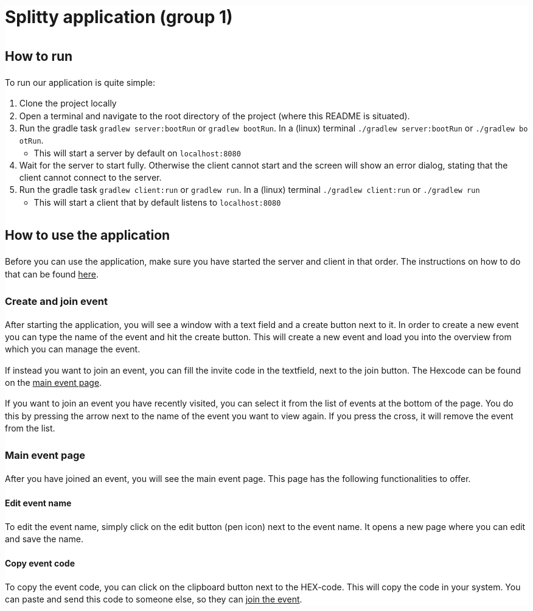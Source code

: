 # Splitty application (group 1)

## How to run

To run our application is quite simple:

1. Clone the project locally
2. Open a terminal and navigate to the root directory of the project (where this README is situated).
3. Run the gradle task `gradlew server:bootRun` or `gradlew bootRun`. In a (linux) terminal `./gradlew server:bootRun` or `./gradlew bootRun`.
   - This will start a server by default on `localhost:8080`
4. Wait for the server to start fully. Otherwise the client cannot start and the screen will show an error dialog, stating that the client cannot connect to the server.
5. Run the gradle task `gradlew client:run` or `gradlew run`. In a (linux) terminal `./gradlew client:run` or `./gradlew run`
   - This will start a client that by default listens to `localhost:8080`

## How to use the application
Before you can use the application, make sure you have started the server and client in that order. The instructions on how to do that can be found [here](#how-to-run).

### Create and join event
After starting the application,
you will see a window with a text field and a create button next to it.
In order to create a new event you can type the name of the event and hit the create button.
This will create a new event and load you into the overview from which you can manage the event.

If instead you want to join an event,
you can fill the invite code in the textfield, next to the join button.
The Hexcode can be found on the [main event page](#copy-event-code).


If you want to join an event you have recently visited, you can select it from the list of events at the bottom of the page.
You do this by pressing the arrow next to the name of the event you want to view again.
If you press the cross, it will remove the event from the list.

### Main event page
After you have joined an event, you will see the main event page. This page has the following functionalities to offer.

#### Edit event name
To edit the event name, simply click on the edit button (pen icon) next to the event name. It opens a new page where you can edit and save the name.

#### Copy event code
To copy the event code, you can click on the clipboard button next to the HEX-code. This will copy the code in your system. You can paste and send this code to someone else, so they can [join the event](#create-and-join-event).
